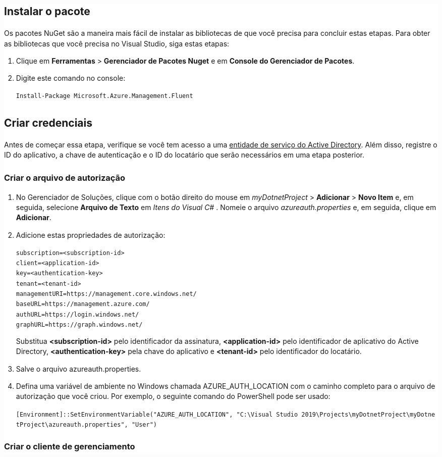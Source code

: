 ## <a name="install-the-package"></a>Instalar o pacote

Os pacotes NuGet são a maneira mais fácil de instalar as bibliotecas de que você precisa para concluir estas etapas. Para obter as bibliotecas que você precisa no Visual Studio, siga estas etapas:

1. Clique em **Ferramentas** > **Gerenciador de Pacotes Nuget** e em **Console do Gerenciador de Pacotes**.
2. Digite este comando no console:

    ```
    Install-Package Microsoft.Azure.Management.Fluent
    ```

## <a name="create-credentials"></a>Criar credenciais

Antes de começar essa etapa, verifique se você tem acesso a uma [entidade de serviço do Active Directory](../../active-directory/develop/howto-create-service-principal-portal.md). Além disso, registre o ID do aplicativo, a chave de autenticação e o ID do locatário que serão necessários em uma etapa posterior.

### <a name="create-the-authorization-file"></a>Criar o arquivo de autorização

1. No Gerenciador de Soluções, clique com o botão direito do mouse em *myDotnetProject* > **Adicionar** > **Novo Item** e, em seguida, selecione **Arquivo de Texto** em *Itens do Visual C#* . Nomeie o arquivo *azureauth.properties* e, em seguida, clique em **Adicionar**.
2. Adicione estas propriedades de autorização:

    ```
    subscription=<subscription-id>
    client=<application-id>
    key=<authentication-key>
    tenant=<tenant-id>
    managementURI=https://management.core.windows.net/
    baseURL=https://management.azure.com/
    authURL=https://login.windows.net/
    graphURL=https://graph.windows.net/
    ```

    Substitua **&lt;subscription-id&gt;** pelo identificador da assinatura, **&lt;application-id&gt;** pelo identificador de aplicativo do Active Directory, **&lt;authentication-key&gt;** pela chave do aplicativo e **&lt;tenant-id&gt;** pelo identificador do locatário.

3. Salve o arquivo azureauth.properties. 
4. Defina uma variável de ambiente no Windows chamada AZURE_AUTH_LOCATION com o caminho completo para o arquivo de autorização que você criou. Por exemplo, o seguinte comando do PowerShell pode ser usado:

    ```
    [Environment]::SetEnvironmentVariable("AZURE_AUTH_LOCATION", "C:\Visual Studio 2019\Projects\myDotnetProject\myDotnetProject\azureauth.properties", "User")
    ```

### <a name="create-the-management-client"></a>Criar o cliente de gerenciamento
